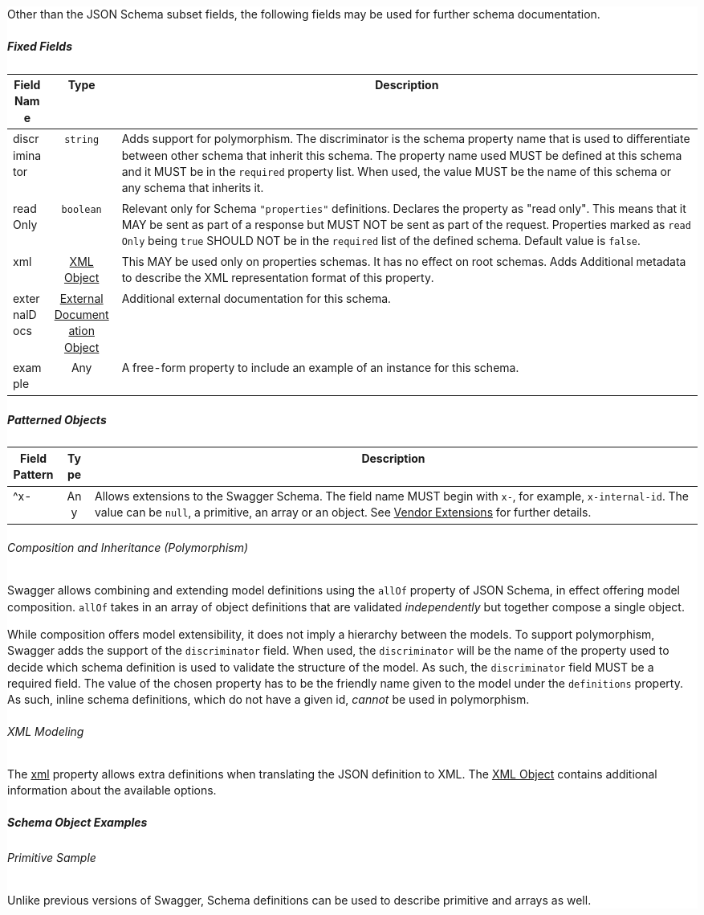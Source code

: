 Other than the JSON Schema subset fields, the following fields may be used for further schema documentation.

##### Fixed Fields
Field Name | Type | Description
---|:---:|---
<a name="schemaDiscriminator"></a>discriminator | `string` | Adds support for polymorphism. The discriminator is the schema property name that is used to differentiate between other schema that inherit this schema. The property name used MUST be defined at this schema and it MUST be in the `required` property list. When used, the value MUST be the name of this schema or any schema that inherits it.
<a name="schemaReadOnly"></a>readOnly | `boolean` | Relevant only for Schema `"properties"` definitions. Declares the property as "read only". This means that it MAY be sent as part of a response but MUST NOT be sent as part of the request. Properties marked as `readOnly` being `true` SHOULD NOT be in the `required` list of the defined schema. Default value is `false`.
<a name="schemaXml"></a>xml | [XML Object](#xml-object) | This MAY be used only on properties schemas. It has no effect on root schemas. Adds Additional metadata to describe the XML representation format of this property.
<a name="schemaExternalDocs"></a>externalDocs | [External Documentation Object](#external-documentation-object) | Additional external documentation for this schema.
<a name="schemaExample"></a>example | Any | A free-form property to include an example of an instance for this schema.

##### Patterned Objects

Field Pattern | Type | Description
---|:---:|---
<a name="schemaExtensions"></a>^x- | Any | Allows extensions to the Swagger Schema. The field name MUST begin with `x-`, for example, `x-internal-id`. The value can be `null`, a primitive, an array or an object. See [Vendor Extensions](#specification-extensions) for further details.

###### Composition and Inheritance (Polymorphism)

Swagger allows combining and extending model definitions using the `allOf` property of JSON Schema, in effect offering model composition. `allOf` takes in an array of object definitions that are validated *independently* but together compose a single object.

While composition offers model extensibility, it does not imply a hierarchy between the models. To support polymorphism, Swagger adds the support of the `discriminator` field. When used, the `discriminator` will be the name of the property used to decide which schema definition is used to validate the structure of the model. As such, the `discriminator` field MUST be a required field. The value of the chosen property has to be the friendly name given to the model under the `definitions` property. As such, inline schema definitions, which do not have a given id, *cannot* be used in polymorphism.

###### XML Modeling

The [xml](#schemaXml) property allows extra definitions when translating the JSON definition to XML. The [XML Object](#xml-object) contains additional information about the available options.

##### Schema Object Examples

###### Primitive Sample

Unlike previous versions of Swagger, Schema definitions can be used to describe primitive and arrays as well.

